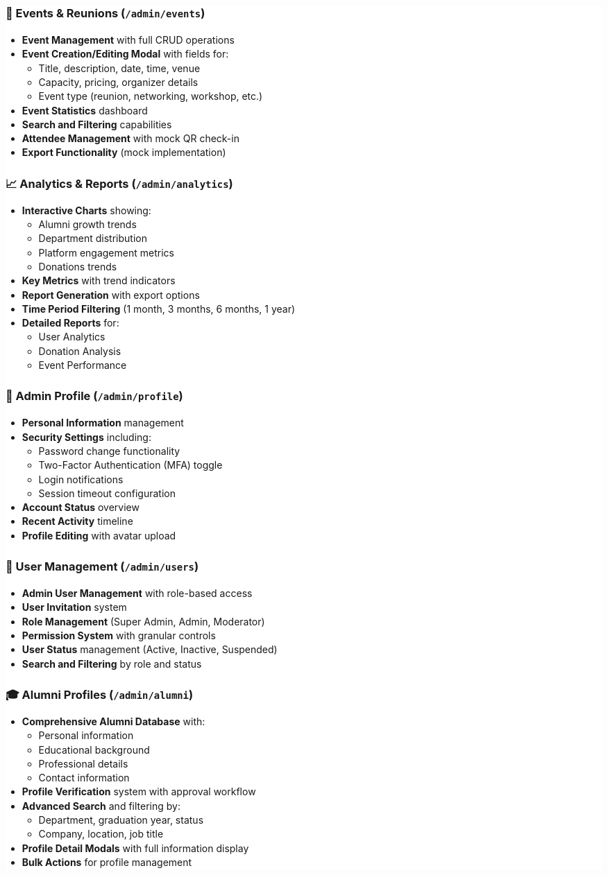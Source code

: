 ### 📅 Events & Reunions (`/admin/events`)
- **Event Management** with full CRUD operations
- **Event Creation/Editing Modal** with fields for:
  - Title, description, date, time, venue
  - Capacity, pricing, organizer details
  - Event type (reunion, networking, workshop, etc.)
- **Event Statistics** dashboard
- **Search and Filtering** capabilities
- **Attendee Management** with mock QR check-in
- **Export Functionality** (mock implementation)

### 📈 Analytics & Reports (`/admin/analytics`)
- **Interactive Charts** showing:
  - Alumni growth trends
  - Department distribution
  - Platform engagement metrics
  - Donations trends
- **Key Metrics** with trend indicators
- **Report Generation** with export options
- **Time Period Filtering** (1 month, 3 months, 6 months, 1 year)
- **Detailed Reports** for:
  - User Analytics
  - Donation Analysis
  - Event Performance

### 👤 Admin Profile (`/admin/profile`)
- **Personal Information** management
- **Security Settings** including:
  - Password change functionality
  - Two-Factor Authentication (MFA) toggle
  - Login notifications
  - Session timeout configuration
- **Account Status** overview
- **Recent Activity** timeline
- **Profile Editing** with avatar upload

### 👥 User Management (`/admin/users`)
- **Admin User Management** with role-based access
- **User Invitation** system
- **Role Management** (Super Admin, Admin, Moderator)
- **Permission System** with granular controls
- **User Status** management (Active, Inactive, Suspended)
- **Search and Filtering** by role and status

### 🎓 Alumni Profiles (`/admin/alumni`)
- **Comprehensive Alumni Database** with:
  - Personal information
  - Educational background
  - Professional details
  - Contact information
- **Profile Verification** system with approval workflow
- **Advanced Search** and filtering by:
  - Department, graduation year, status
  - Company, location, job title
- **Profile Detail Modals** with full information display
- **Bulk Actions** for profile management
